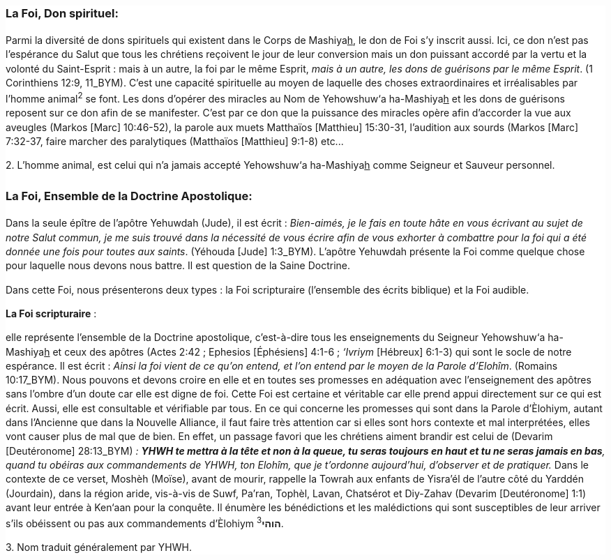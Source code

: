 ### La Foi, Don spirituel:

Parmi la diversité de dons spirituels qui existent dans le Corps de Mashiya<u>h</u>, le don de Foi s’y inscrit aussi. Ici, ce don n’est pas l’espérance du Salut que tous les chrétiens reçoivent le jour de leur conversion mais un don puissant accordé par la vertu et la volonté du Saint-Esprit : mais à un autre, la foi par le même Esprit, *mais à un autre, les dons de guérisons par le même Esprit*. (1 Corinthiens 12:9, 11_BYM). C’est une capacité spirituelle au moyen de laquelle des choses extraordinaires et irréalisables par l’homme animal<sup>2</sup> se font. Les dons d’opérer des miracles au Nom de Yehowshuw‘a ha-Mashiya<u>h</u> et les dons de guérisons reposent sur ce don afin de se manifester. C’est par ce don que la puissance des miracles opère afin d’accorder la vue aux aveugles (Markos [Marc] 10:46-52), la parole aux muets Matthaïos [Matthieu] 15:30-31, l’audition aux sourds (Markos [Marc] 7:32-37, faire marcher des paralytiques (Matthaïos [Matthieu] 9:1-8) etc...

<p class="bdp">2. L’homme animal, est celui qui n’a jamais accepté Yehowshuw‘a ha-Mashiya<u>h</u> comme Seigneur et Sauveur personnel.</p>

### La Foi, Ensemble de la Doctrine Apostolique:

Dans la seule épître de l’apôtre Yehuwdah (Jude), il est écrit : *Bien-aimés, je le fais en toute hâte en vous écrivant au sujet de notre Salut commun, je me suis trouvé dans la nécessité de vous écrire afin de vous exhorter à combattre pour la foi qui a été donnée une fois pour toutes aux saints*. (Yéhouda [Jude] 1:3_BYM). L’apôtre Yehuwdah présente la Foi comme quelque chose pour laquelle nous devons nous battre. Il est question de la Saine Doctrine.

Dans cette Foi, nous présenterons deux types : la Foi scripturaire (l’ensemble des écrits biblique) et la Foi audible.


**La Foi scripturaire** : 

elle représente l’ensemble de la Doctrine apostolique, c’est-à-dire tous les enseignements du Seigneur Yehowshuw‘a ha-Mashiya<u>h</u> et ceux des apôtres (Actes 2:42 ; Ephesios [Éphésiens] 4:1-6 ; *‘Ivriym* [Hébreux] 6:1-3) qui sont le socle de notre espérance. Il est écrit : *Ainsi la foi vient de ce qu’on entend, et l’on entend par le moyen de la Parole d’Elohîm*. (Romains 10:17_BYM). Nous pouvons et devons croire en elle et en toutes ses promesses en adéquation avec l’enseignement des apôtres sans l’ombre d’un doute car elle est digne de foi. Cette Foi est certaine et véritable car elle prend appui directement sur ce qui est écrit. Aussi, elle est consultable et vérifiable par tous. En ce qui concerne les promesses qui sont dans la Parole d’Èlohiym, autant dans l’Ancienne que dans la Nouvelle Alliance, il faut faire très attention car si elles sont hors contexte et mal interprétées, elles vont causer plus de mal que de bien. En effet, un passage favori que les chrétiens aiment brandir est celui de (Devarim [Deutéronome] 28:13_BYM) *:  **YHWH te mettra à la tête et non à la queue, tu seras toujours en haut et tu ne seras jamais en bas**, quand tu obéiras aux commandements de YHWH, ton Elohîm, que je t’ordonne aujourd’hui, d’observer et de pratiquer.* Dans le contexte de ce verset, Moshèh (Moïse), avant de mourir, rappelle la Towrah aux enfants de Yisra’él de l’autre côté du Yarddén (Jourdain), dans la région aride, vis-à-vis de Suwf, Pa’ran, Tophèl, Lavan, Chatsérot et Diy-Zahav (Devarim [Deutéronome] 1:1) avant leur entrée à Ken‘aan pour la conquête. Il énumère les bénédictions et les malédictions qui sont susceptibles de leur arriver s’ils obéissent ou pas aux commandements d’Èlohiym **הוהי**<sup>3</sup>.

<p class="bdp">3. Nom traduit généralement par YHWH.</p>
